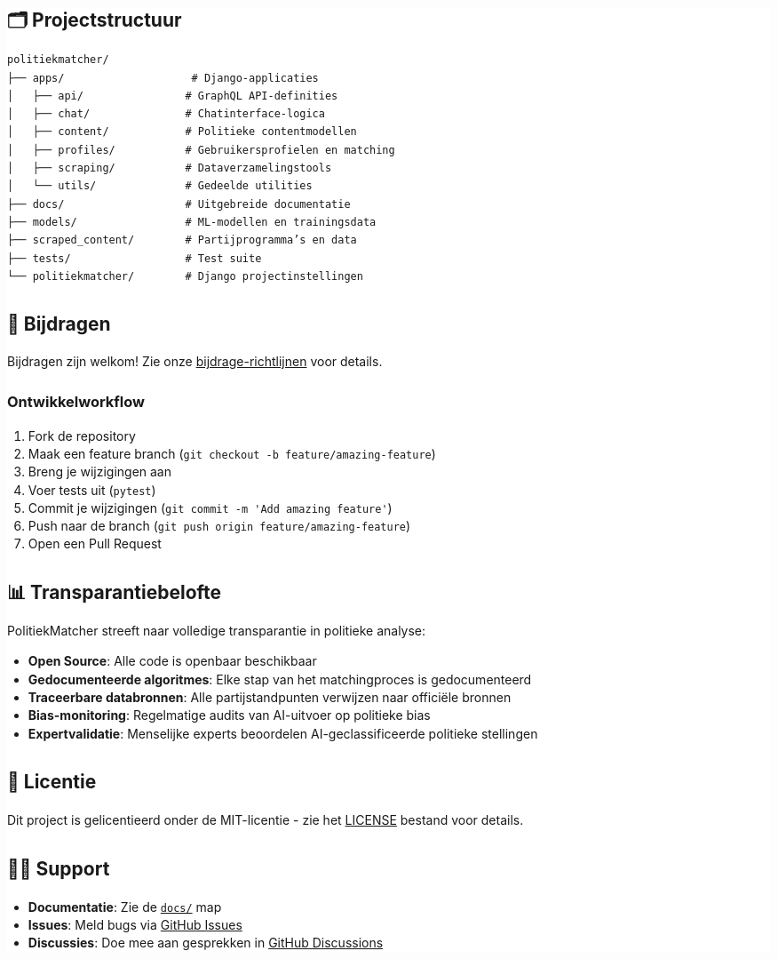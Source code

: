 ## 🗂️ Projectstructuur

```
politiekmatcher/
├── apps/                    # Django-applicaties
│   ├── api/                # GraphQL API-definities
│   ├── chat/               # Chatinterface-logica
│   ├── content/            # Politieke contentmodellen
│   ├── profiles/           # Gebruikersprofielen en matching
│   ├── scraping/           # Dataverzamelingstools
│   └── utils/              # Gedeelde utilities
├── docs/                   # Uitgebreide documentatie
├── models/                 # ML-modellen en trainingsdata
├── scraped_content/        # Partijprogramma’s en data
├── tests/                  # Test suite
└── politiekmatcher/        # Django projectinstellingen
```

## 🤝 Bijdragen

Bijdragen zijn welkom! Zie onze [bijdrage-richtlijnen](CONTRIBUTING.md) voor details.

### Ontwikkelworkflow

1. Fork de repository
2. Maak een feature branch (`git checkout -b feature/amazing-feature`)
3. Breng je wijzigingen aan
4. Voer tests uit (`pytest`)
5. Commit je wijzigingen (`git commit -m 'Add amazing feature'`)
6. Push naar de branch (`git push origin feature/amazing-feature`)
7. Open een Pull Request

## 📊 Transparantiebelofte

PolitiekMatcher streeft naar volledige transparantie in politieke analyse:

- **Open Source**: Alle code is openbaar beschikbaar
- **Gedocumenteerde algoritmes**: Elke stap van het matchingproces is gedocumenteerd
- **Traceerbare databronnen**: Alle partijstandpunten verwijzen naar officiële bronnen
- **Bias-monitoring**: Regelmatige audits van AI-uitvoer op politieke bias
- **Expertvalidatie**: Menselijke experts beoordelen AI-geclassificeerde politieke stellingen

## 📄 Licentie

Dit project is gelicentieerd onder de MIT-licentie - zie het [LICENSE](LICENSE) bestand voor details.

## 🙋‍♀️ Support

- **Documentatie**: Zie de [`docs/`](docs/) map
- **Issues**: Meld bugs via [GitHub Issues](https://github.com/yourusername/politiekmatcher/issues)
- **Discussies**: Doe mee aan gesprekken in [GitHub Discussions](https://github.com/yourusername/politiekmatcher/discussions)
